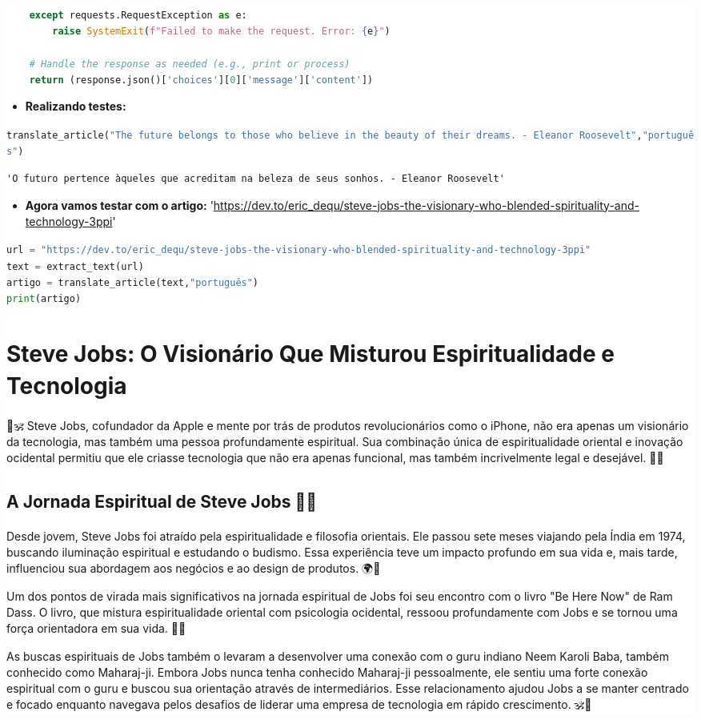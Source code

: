 ```python
    except requests.RequestException as e:
        raise SystemExit(f"Failed to make the request. Error: {e}")
    
    # Handle the response as needed (e.g., print or process)
    return (response.json()['choices'][0]['message']['content'])
```

* **Realizando testes:**


```python
translate_article("The future belongs to those who believe in the beauty of their dreams. - Eleanor Roosevelt","português")
```




    'O futuro pertence àqueles que acreditam na beleza de seus sonhos. - Eleanor Roosevelt'



* **Agora vamos testar com o artigo:** 'https://dev.to/eric_dequ/steve-jobs-the-visionary-who-blended-spirituality-and-technology-3ppi'


```python
url = "https://dev.to/eric_dequ/steve-jobs-the-visionary-who-blended-spirituality-and-technology-3ppi"
text = extract_text(url)
artigo = translate_article(text,"português")
print(artigo)
```

# Steve Jobs: O Visionário Que Misturou Espiritualidade e Tecnologia

🍎🕉️ Steve Jobs, cofundador da Apple e mente por trás de produtos revolucionários como o iPhone, não era apenas um visionário da tecnologia, mas também uma pessoa profundamente espiritual. Sua combinação única de espiritualidade oriental e inovação ocidental permitiu que ele criasse tecnologia que não era apenas funcional, mas também incrivelmente legal e desejável. 📱✨

## A Jornada Espiritual de Steve Jobs 🧘‍♂️

Desde jovem, Steve Jobs foi atraído pela espiritualidade e filosofia orientais. Ele passou sete meses viajando pela Índia em 1974, buscando iluminação espiritual e estudando o budismo. Essa experiência teve um impacto profundo em sua vida e, mais tarde, influenciou sua abordagem aos negócios e ao design de produtos. 🌍🙏

Um dos pontos de virada mais significativos na jornada espiritual de Jobs foi seu encontro com o livro "Be Here Now" de Ram Dass. O livro, que mistura espiritualidade oriental com psicologia ocidental, ressoou profundamente com Jobs e se tornou uma força orientadora em sua vida. 📖💡

As buscas espirituais de Jobs também o levaram a desenvolver uma conexão com o guru indiano Neem Karoli Baba, também conhecido como Maharaj-ji. Embora Jobs nunca tenha conhecido Maharaj-ji pessoalmente, ele sentiu uma forte conexão espiritual com o guru e buscou sua orientação através de intermediários. Esse relacionamento ajudou Jobs a se manter centrado e focado enquanto navegava pelos desafios de liderar uma empresa de tecnologia em rápido crescimento. 🕉️💼
